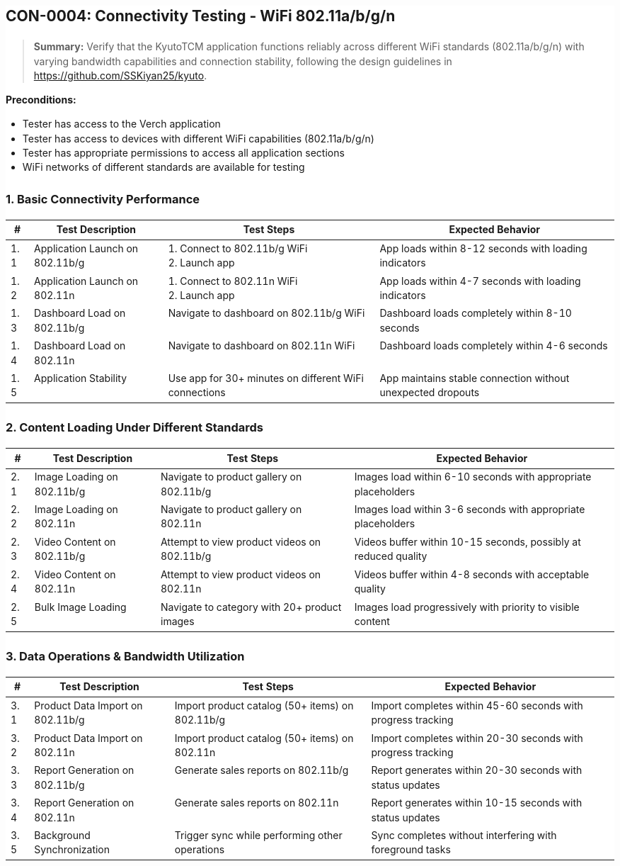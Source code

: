 ## **CON-0004:** Connectivity Testing - WiFi 802.11a/b/g/n

> **Summary:** Verify that the KyutoTCM application functions reliably across different WiFi standards (802.11a/b/g/n) with varying bandwidth capabilities and connection stability, following the design guidelines in https://github.com/SSKiyan25/kyuto.

**Preconditions:**

- Tester has access to the Verch application
- Tester has access to devices with different WiFi capabilities (802.11a/b/g/n)
- Tester has appropriate permissions to access all application sections
- WiFi networks of different standards are available for testing

### 1. Basic Connectivity Performance

| #   | Test Description                | Test Steps                                            | Expected Behavior                                           |
| --- | ------------------------------- | ----------------------------------------------------- | ----------------------------------------------------------- |
| 1.1 | Application Launch on 802.11b/g | 1. Connect to 802.11b/g WiFi<br>2. Launch app         | App loads within 8-12 seconds with loading indicators       |
| 1.2 | Application Launch on 802.11n   | 1. Connect to 802.11n WiFi<br>2. Launch app           | App loads within 4-7 seconds with loading indicators        |
| 1.3 | Dashboard Load on 802.11b/g     | Navigate to dashboard on 802.11b/g WiFi               | Dashboard loads completely within 8-10 seconds              |
| 1.4 | Dashboard Load on 802.11n       | Navigate to dashboard on 802.11n WiFi                 | Dashboard loads completely within 4-6 seconds               |
| 1.5 | Application Stability           | Use app for 30+ minutes on different WiFi connections | App maintains stable connection without unexpected dropouts |

### 2. Content Loading Under Different Standards

| #   | Test Description           | Test Steps                                   | Expected Behavior                                               |
| --- | -------------------------- | -------------------------------------------- | --------------------------------------------------------------- |
| 2.1 | Image Loading on 802.11b/g | Navigate to product gallery on 802.11b/g     | Images load within 6-10 seconds with appropriate placeholders   |
| 2.2 | Image Loading on 802.11n   | Navigate to product gallery on 802.11n       | Images load within 3-6 seconds with appropriate placeholders    |
| 2.3 | Video Content on 802.11b/g | Attempt to view product videos on 802.11b/g  | Videos buffer within 10-15 seconds, possibly at reduced quality |
| 2.4 | Video Content on 802.11n   | Attempt to view product videos on 802.11n    | Videos buffer within 4-8 seconds with acceptable quality        |
| 2.5 | Bulk Image Loading         | Navigate to category with 20+ product images | Images load progressively with priority to visible content      |

### 3. Data Operations & Bandwidth Utilization

| #   | Test Description                 | Test Steps                                      | Expected Behavior                                            |
| --- | -------------------------------- | ----------------------------------------------- | ------------------------------------------------------------ |
| 3.1 | Product Data Import on 802.11b/g | Import product catalog (50+ items) on 802.11b/g | Import completes within 45-60 seconds with progress tracking |
| 3.2 | Product Data Import on 802.11n   | Import product catalog (50+ items) on 802.11n   | Import completes within 20-30 seconds with progress tracking |
| 3.3 | Report Generation on 802.11b/g   | Generate sales reports on 802.11b/g             | Report generates within 20-30 seconds with status updates    |
| 3.4 | Report Generation on 802.11n     | Generate sales reports on 802.11n               | Report generates within 10-15 seconds with status updates    |
| 3.5 | Background Synchronization       | Trigger sync while performing other operations  | Sync completes without interfering with foreground tasks     |

